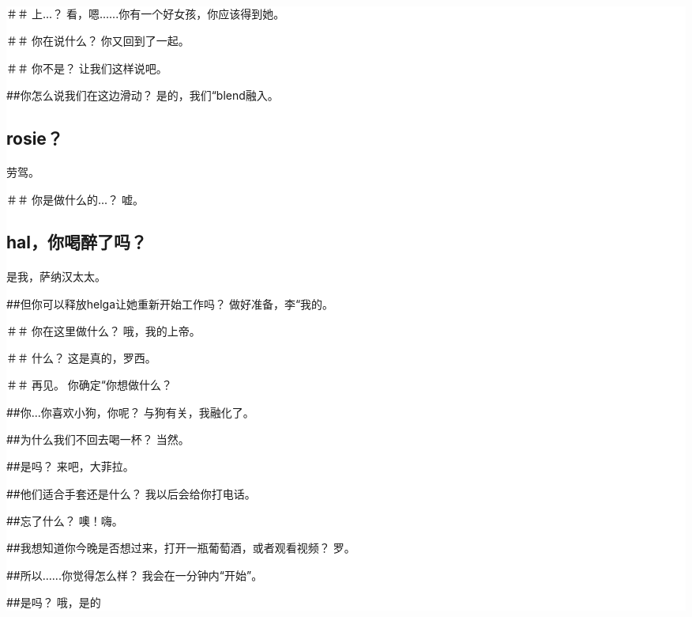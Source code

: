 ＃＃ 上...？
看，嗯......你有一个好女孩，你应该得到她。

＃＃ 你在说什么？
你又回到了一起。

＃＃ 你不是？
让我们这样说吧。

##你怎么说我们在这边滑动？
是的，我们“blend融入。

## rosie？
劳驾。

＃＃ 你是做什么的...？
嘘。

## hal，你喝醉了吗？
是我，萨纳汉太太。

##但你可以释放helga让她重新开始工作吗？
做好准备，李“我的。

＃＃ 你在这里做什么？
哦，我的上帝。

＃＃ 什么？
这是真的，罗西。

＃＃ 再见。
你确定“你想做什么？

##你...你喜欢小狗，你呢？
与狗有关，我融化了。

##为什么我们不回去喝一杯？
当然。

##是吗？
来吧，大菲拉。

##他们适合手套还是什么？
我以后会给你打电话。

##忘了什么？
噢！嗨。

##我想知道你今晚是否想过来，打开一瓶葡萄酒，或者观看视频？
罗。

##所以......你觉得怎么样？
我会在一分钟内“开始”。

##是吗？
哦，是的
